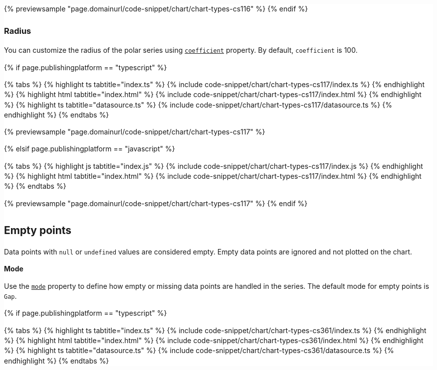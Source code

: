 {% previewsample "page.domainurl/code-snippet/chart/chart-types-cs116" %}
{% endif %}

### Radius

You can customize the radius of the polar series using [`coefficient`](../../api/chart/axis/#coefficient) property. By default, `coefficient` is 100.

{% if page.publishingplatform == "typescript" %}

{% tabs %}
{% highlight ts tabtitle="index.ts" %}
{% include code-snippet/chart/chart-types-cs117/index.ts %}
{% endhighlight %}
{% highlight html tabtitle="index.html" %}
{% include code-snippet/chart/chart-types-cs117/index.html %}
{% endhighlight %}
{% highlight ts tabtitle="datasource.ts" %}
{% include code-snippet/chart/chart-types-cs117/datasource.ts %}
{% endhighlight %}
{% endtabs %}
        
{% previewsample "page.domainurl/code-snippet/chart/chart-types-cs117" %}

{% elsif page.publishingplatform == "javascript" %}

{% tabs %}
{% highlight js tabtitle="index.js" %}
{% include code-snippet/chart/chart-types-cs117/index.js %}
{% endhighlight %}
{% highlight html tabtitle="index.html" %}
{% include code-snippet/chart/chart-types-cs117/index.html %}
{% endhighlight %}
{% endtabs %}

{% previewsample "page.domainurl/code-snippet/chart/chart-types-cs117" %}
{% endif %}

## Empty points

Data points with `null` or `undefined` values are considered empty. Empty data points are ignored and not plotted on the chart.

**Mode**

Use the [`mode`](../../api/chart/emptyPointSettings/#mode) property to define how empty or missing data points are handled in the series. The default mode for empty points is `Gap`.

{% if page.publishingplatform == "typescript" %}

{% tabs %}
{% highlight ts tabtitle="index.ts" %}
{% include code-snippet/chart/chart-types-cs361/index.ts %}
{% endhighlight %}
{% highlight html tabtitle="index.html" %}
{% include code-snippet/chart/chart-types-cs361/index.html %}
{% endhighlight %}
{% highlight ts tabtitle="datasource.ts" %}
{% include code-snippet/chart/chart-types-cs361/datasource.ts %}
{% endhighlight %}
{% endtabs %}
        
